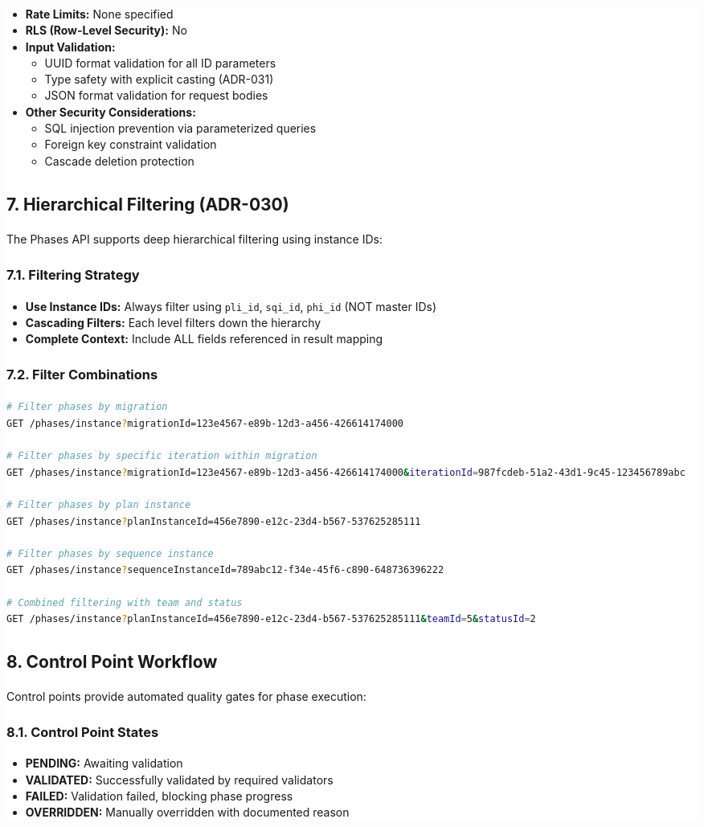 - **Rate Limits:** None specified
- **RLS (Row-Level Security):** No
- **Input Validation:**
  - UUID format validation for all ID parameters
  - Type safety with explicit casting (ADR-031)
  - JSON format validation for request bodies
- **Other Security Considerations:**
  - SQL injection prevention via parameterized queries
  - Foreign key constraint validation
  - Cascade deletion protection

## 7. Hierarchical Filtering (ADR-030)

The Phases API supports deep hierarchical filtering using instance IDs:

### 7.1. Filtering Strategy

- **Use Instance IDs:** Always filter using `pli_id`, `sqi_id`, `phi_id` (NOT master IDs)
- **Cascading Filters:** Each level filters down the hierarchy
- **Complete Context:** Include ALL fields referenced in result mapping

### 7.2. Filter Combinations

```bash
# Filter phases by migration
GET /phases/instance?migrationId=123e4567-e89b-12d3-a456-426614174000

# Filter phases by specific iteration within migration
GET /phases/instance?migrationId=123e4567-e89b-12d3-a456-426614174000&iterationId=987fcdeb-51a2-43d1-9c45-123456789abc

# Filter phases by plan instance
GET /phases/instance?planInstanceId=456e7890-e12c-23d4-b567-537625285111

# Filter phases by sequence instance
GET /phases/instance?sequenceInstanceId=789abc12-f34e-45f6-c890-648736396222

# Combined filtering with team and status
GET /phases/instance?planInstanceId=456e7890-e12c-23d4-b567-537625285111&teamId=5&statusId=2
```

## 8. Control Point Workflow

Control points provide automated quality gates for phase execution:

### 8.1. Control Point States

- **PENDING:** Awaiting validation
- **VALIDATED:** Successfully validated by required validators
- **FAILED:** Validation failed, blocking phase progress
- **OVERRIDDEN:** Manually overridden with documented reason
